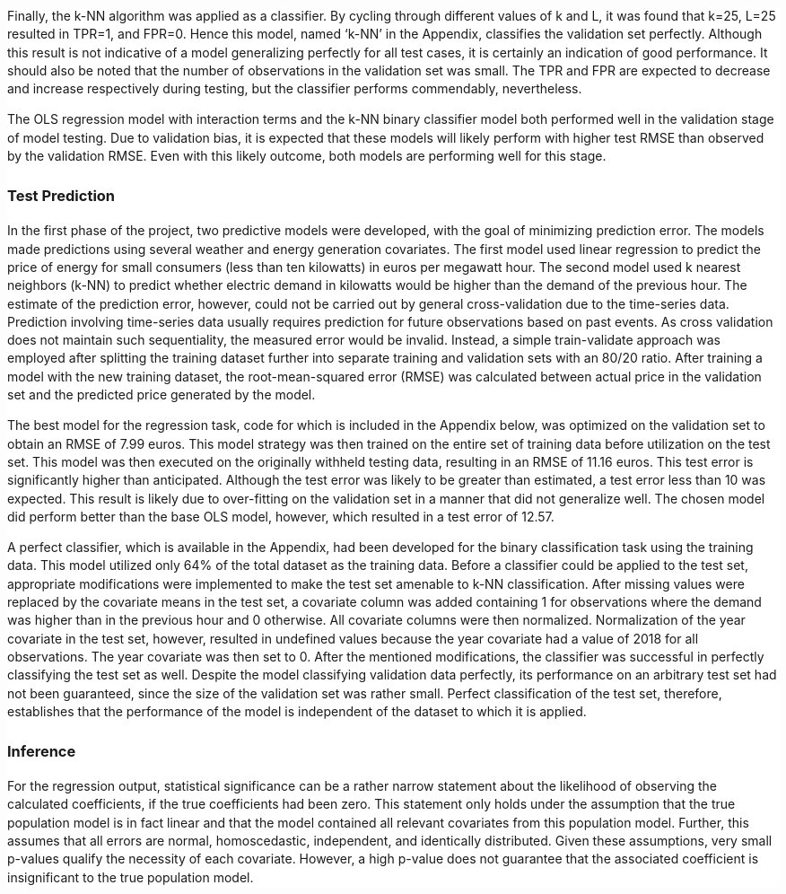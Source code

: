 
Finally, the k-NN algorithm was applied as a classifier. By cycling through different values of k and L, it was found that k=25, L=25 resulted in TPR=1, and FPR=0. Hence this model, named ‘k-NN’ in the Appendix, classifies the validation set perfectly. Although this result is not indicative of a model generalizing perfectly for all test cases, it is certainly an indication of good performance. It should also be noted that the number of observations in the validation set was small. The TPR and FPR are expected to decrease and increase respectively during testing, but the classifier performs commendably, nevertheless.  

The OLS regression model with interaction terms and the k-NN binary classifier model both performed well in the validation stage of model testing. Due to validation bias, it is expected that these models will likely perform with higher test RMSE than observed by the validation RMSE. Even with this likely outcome, both models are performing well for this stage. 

### Test Prediction
In the first phase of the project, two predictive models were developed, with the goal of minimizing prediction error. The models made predictions using several weather and energy generation covariates. The first model used linear regression to predict the price of energy for small consumers (less than ten kilowatts) in euros per megawatt hour. The second model used k nearest neighbors (k-NN) to predict whether electric demand in kilowatts would be higher than the demand of the previous hour. The estimate of the prediction error, however, could not be carried out by general cross-validation due to the time-series data. Prediction involving time-series data usually requires prediction for future observations based on past events. As cross validation does not maintain such sequentiality, the measured error would be invalid. Instead, a simple train-validate approach was employed after splitting the training dataset further into separate training and validation sets with an 80/20 ratio. After training a model with the new training dataset, the root-mean-squared error (RMSE) was calculated between actual price in the validation set and the predicted price generated by the model.  

The best model for the regression task, code for which is included in the Appendix below, was optimized on the validation set to obtain an RMSE of 7.99 euros. This model
strategy was then trained on the entire set of training data before utilization on the test set. This model was then executed on the originally withheld testing data, resulting in an RMSE of 11.16 euros. This test error is significantly higher than anticipated. Although the test error was likely to be greater than estimated, a test error less than 10 was expected. This result is likely due to over-fitting on the validation set in a manner that did not generalize well. The chosen model did perform better than the base OLS model, however, which resulted in a test error of 12.57.  

A perfect classifier, which is available in the Appendix, had been developed for the binary classification task using the training data. This model utilized only 64% of the total dataset as the training data. Before a classifier could be applied to the test set, appropriate modifications were implemented to make the test set amenable to k-NN classification. After missing values were replaced by the covariate means in the test set, a covariate column was added containing 1 for observations where the demand was higher than in the previous hour and 0 otherwise. All covariate columns were then normalized. Normalization of the year covariate in the test set, however, resulted in undefined values because the year covariate had a value of 2018 for all observations. The year covariate was then set to 0. After the mentioned
modifications, the classifier was successful in perfectly classifying the test set as well. Despite the model classifying validation data perfectly, its performance on an arbitrary test set had not been guaranteed, since the size of the validation set was rather small. Perfect classification of the test set, therefore, establishes that the performance of the model is independent of the dataset to which it is applied.  

### Inference
For the regression output, statistical significance can be a rather narrow statement about the likelihood of observing the calculated coefficients, if the true coefficients had been  zero. This statement only holds under the assumption that the true population model is in fact linear and that the model contained all relevant covariates from this population model. Further, this assumes that all errors are normal, homoscedastic, independent, and identically distributed. Given these assumptions, very small p-values qualify the necessity of each covariate. However, a high p-value does not guarantee that the associated coefficient is
insignificant to the true population model.  
